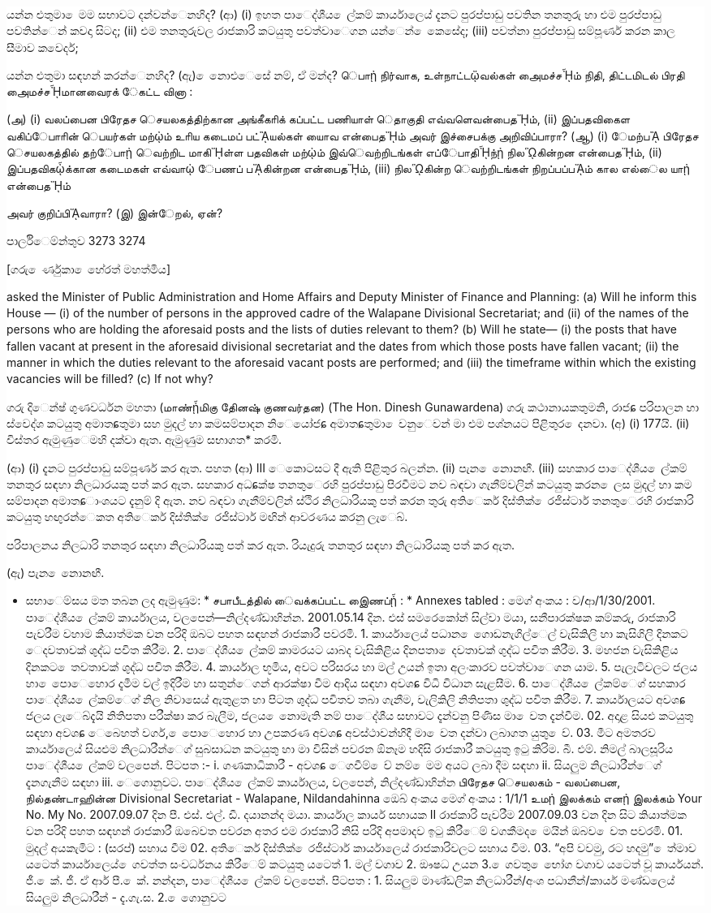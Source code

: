 යන්න එතුමා ෙමම සභාවට දන්වන්ෙනහිද? (ආ) (i) ඉහත පාෙද්ශීය ෙල්කම් කාර්යාලෙය් දැනට පුරප්පාඩු පවතින තනතුරු හා එම පුරප්පාඩු පවතින්ෙන් කවදා සිටද; (ii) එම තනතුරුවල රාජකාරි කටයුතු පවත්වාෙගන යන්ෙන් ෙකෙසේද; (iii) පවත්නා පුරප්පාඩු සම්පූර්ණ කරන කාල සීමාව කවෙර්ද;

යන්න එතුමා සඳහන් කරන්ෙනහිද? (ඇ) ෙනොඑෙසේ නම්, ඒ මන්ද? ெபாᾐ நிர்வாக, உள்நாட்டᾤவல்கள் அைமச்சᾞம் நிதி, திட்டமிடல் பிரதி அைமச்சᾞமானவைரக் ேகட்ட வினா :

(அ) (i) வலப்பைன பிரேதச ெசயலகத்திற்கான அங்கீகாிக் கப்பட்ட பணியாள் ெதாகுதி எவ்வளெவன்பைதᾜம், (ii) இப்பதவிகைள வகிப்ேபாாின் ெபயர்கள் மற்ᾠம் உாிய கடைமப் பட்ᾊயல்கள் யாைவ என்பைதᾜம் அவர் இச்சைபக்கு அறிவிப்பாரா? (ஆ) (i) ேமற்பᾊ பிரேதச ெசயலகத்தில் தற்ேபாᾐ ெவற்றிட மாகிᾜள்ள பதவிகள் மற்ᾠம் இவ்ெவற்றிடங்கள் எப்ேபாதிᾞந்ᾐ நிலᾫகின்றன என்பைதᾜம், (ii) இப்பதவிகᾦக்கான கடைமகள் எவ்வாᾠ ேபணப் பᾌகின்றன என்பைதᾜம், (iii) நிலᾫகின்ற ெவற்றிடங்கள் நிறப்பப்பᾌம் கால எல்ைல யாᾐ என்பைதᾜம்

அவர் குறிப்பிᾌவாரா? (இ) இன்ேறல், ஏன்?

පාර්ලිෙම්න්තුව 3273 3274

[ගරු ෙර්ණුකා ෙහේරත් මහත්මිය]

asked the Minister of Public Administration and Home Affairs and Deputy Minister of Finance and Planning: (a) Will he inform this House — (i) of the number of persons in the approved cadre of the Walapane Divisional Secretariat; and (ii) of the names of the persons who are holding the aforesaid posts and the lists of duties relevant to them? (b) Will he state— (i) the posts that have fallen vacant at present in the aforesaid divisional secretariat and the dates from which those posts have fallen vacant; (ii) the manner in which the duties relevant to the aforesaid vacant posts are performed; and (iii) the timeframe within which the existing vacancies will be filled? (c) If not why?

ගරු දිෙන්ෂ් ගුණවර්ධන මහතා (மாண்ᾗமிகு திேனஷ் குணவர்தன) (The Hon. Dinesh Gunawardena) ගරු කථානායකතුමනි, රාජɕ පරිපාලන හා ස්වෙද්ශ කටයුතු අමාතɕතුමා සහ මුදල් හා කමසම්පාදන නිෙයෝජɕ අමාතɕතුමා ෙවනුෙවන් මා එම පශ්නයට පිළිතුර ෙදනවා. (අ) (i) 177යි. (ii) විස්තර ඇමුණුෙමහි දක්වා ඇත. ඇමුණුම සභාගත* කරමි.

(ආ) (i) දැනට පුරප්පාඩු සම්පූර්ණ කර ඇත. පහත (ආ) III ෙකොටසට දී ඇති පිළිතුර බලන්න. (ii) පැන ෙනොනඟී. (iii) සහකාර පාෙද්ශීය ෙල්කම් තනතුර සඳහා නිලධාරයකු පත් කර ඇත. සහකාර අධɕක්ෂ තනතුෙරහි පුරප්පාඩු පිරවීමට නව බඳවා ගැනීම්වලින් කටයුතු කරන ෙලස මුදල් හා කම සම්පාදන අමාතɕාංශයට දැනුම් දි ඇත. නව බඳවා ගැනීම්වලින් ස්ථිර නිලධාරියකු පත් කරන තුරු අතිෙර්ක දිස්තික් ෙරජිස්ටාර් තනතුෙරහි රාජකාරි කටයුතු හඟුරන්ෙකත අතිෙර්ක දිස්තික් ෙරජිස්ටාර් මඟින් ආවරණය කරනු ලැෙබ්.

පරිපාලනය නිලධාරි තනතුර සඳහා නිලධාරියකු පත් කර ඇත. රියැදුරු තනතුර සඳහා නිලධාරියකු පත් කර ඇත.

(ඇ) පැන ෙනොනඟී.

* සභාෙම්සය මත තබන ලද ඇමුණුම: * சபாபீடத்தில் ைவக்கப்பட்ட இைணப்ᾗ : * Annexes tabled : මෙග් අංකය : ව/ආ/1/30/2001. පාෙද්ශීය ෙල්කම් කාර්යාලය, වලපෙන්—නිල්දණ්ඩාහින්න. 2001.05.14 දින. එස් සමරෙකෝන් සිල්වා මයා, සනීපාරක්ෂක කම්කරු, රාජකාරි පැවරීම වහාම කියාත්මක වන පරිදි ඔබට පහත සඳහන් රාජකාරී පවරමි. 1. කාර්යාලෙය් පධාන ෙගොඩනැගිල්ෙල් වැසිකිලි හා කැසිගිලි දිනකට ෙදවතාවක් ශුද්ධ පවිත කිරීම. 2. පාෙද්ශීය ෙල්කම් කාමරයට යාබද වැසිකිළිය දිනපතා ෙදවතාවක් ගුද්ධ පවිත කිරීම. 3. මහජන වැසිකිළිය දිනකට ෙතවතාවක් ශුද්ධ පවිත කිරීම. 4. කාර්යාල භූමිය, අවට පරිසරය හා මල් උයන් ඉතා අලංකාරව පවත්වාෙගන යාම. 5. පැලෑටිවලට ජලය හා ෙපොෙහොර දැමීම වල් ඉදිරීම හා සතුන්ෙගන් ආරක්ෂා වීම ආදිය සඳහා අවශɕ විධි විධාන සැළසීම. 6. පාෙද්ශීය ෙල්කම්ෙග් සහකාර පාෙද්ශීය ෙල්කම්ෙග් නිල නිවාසෙය් ඇතුළත හා පිටත ශුද්ධ පවිතව තබා ගැනීම, වැලිකිලි නිතිපතා ශුද්ධ පවිත කිරීම. 7. කාර්යාලයට අවශɕ ජලය ලැෙබ්දැයි නිතිපතා පරීක්ෂා කර බැලීම, ජලය ෙනොමැති නම් පාෙද්ශීය සභාවට දැන්වනු පිණිස මා ෙවත දැන්වීම. 02. අදාළ සියළු කටයුතු සඳහා අවශɕ ෙබෙහත් වර්ග, ෙපොෙහොර හා උපකරණ අවශɕ අවස්ථාවන්හිදී මා ෙවත දන්වා ලබාගත යුතු ෙව්. 03. මීට අමතරව කාර්යාලෙය් සියළුම නිලධාරීන්ෙග් සුබසාධන කටයුතු හා මා විසින් පවරන ඕනෑම හදිසි රාජකාරී කටයුතු ඉටු කිරිම. බී. එම්. නිමල් බාලසූරිය පාෙද්ශීය ෙල්කම් වලපෙන්. පිටපත :- i. ගණකාධිකාරී - අවශɕ ෙගවීම් ෙව් නම් ෙමම අයට ලබා දීම සඳහා ii. සියලුම නිලධාරීන්ෙග් දැනගැනීම සඳහා iii. ෙගොනුවට. පාෙද්ශීය ෙල්කම් කාර්යාලය, වලපෙන්, නිල්දණ්ඩාහින්න பிரேதச ெசயலகம் - வலப்பைன, நில்தண்டாஹின்ன Divisional Secretariat - Walapane, Nildandahinna ඔෙබ් අංකය මෙග් අංකය : 1/1/1 உமᾐ இலக்கம் எனᾐ இலக்கம் Your No. My No. 2007.09.07 දින පී. එස්. එල්. ඩී. දයානන්ද මයා. කාර්යාල කාර්ය සහායක II රාජකාරි පැවරීම 2007.09.03 වන දින සිට කියාත්මක වන පරිදි පහත සඳහන් රාජකාරී ඔබෙවත පවරන අතර එම රාජකාරි නිසි පරිදි අපමාදව ඉටු කිරීෙම් වගකීමද ෙමයින් ඔබව ෙවත පවරමි. 01. මුදල් අයකැමිට : (සරප්) සහාය වීම 02. අතිෙර්ක දිස්තික් ෙරජිස්ටාර් කාර්යාලෙය් රාජකාරිවලට සහාය වීම. 03. “අපි වවමු, රට හදමු” ෙත්මාව යටෙත් කාර්යාලෙය් ෙගවත්ත සංවර්ධනය කිරීෙම් කටයුතු යටෙත් 1. මල් වගාව 2. ඖෂධ උයන 3. ෙගවතු ෙභෝග වගාව යටෙත් වූ කාර්යයන්. ජී. ෙක්. ජී. ඒ ආර් පී. ෙක්. නන්දන, පාෙද්ශීය ෙල්කම් වලපෙන්. පිටපත : 1. සියලුම මාණ්ඩලික නිලධාරීන්/අංශ පධානීන්/කාර්ය මණ්ඩලෙය් සියලුම නිලධාරීන් - දැ.ගැ.ස. 2. ෙගොනුවට
